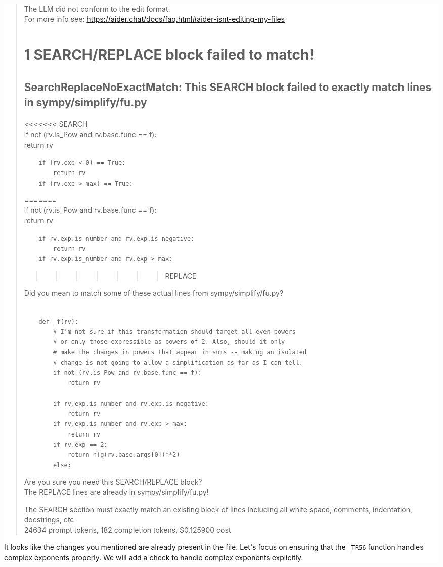 > The LLM did not conform to the edit format.  
> For more info see: https://aider.chat/docs/faq.html#aider-isnt-editing-my-files  
> # 1 SEARCH/REPLACE block failed to match!  
>   
> ## SearchReplaceNoExactMatch: This SEARCH block failed to exactly match lines in sympy/simplify/fu.py  
> <<<<<<< SEARCH  
>         if not (rv.is_Pow and rv.base.func == f):  
>             return rv  
>   
>         if (rv.exp < 0) == True:  
>             return rv  
>         if (rv.exp > max) == True:  
> =======  
>         if not (rv.is_Pow and rv.base.func == f):  
>             return rv  
>   
>         if rv.exp.is_number and rv.exp.is_negative:  
>             return rv  
>         if rv.exp.is_number and rv.exp > max:  
> >>>>>>> REPLACE  
>   
> Did you mean to match some of these actual lines from sympy/simplify/fu.py?  
>   
> ```  
>   
>     def _f(rv):  
>         # I'm not sure if this transformation should target all even powers  
>         # or only those expressible as powers of 2. Also, should it only  
>         # make the changes in powers that appear in sums -- making an isolated  
>         # change is not going to allow a simplification as far as I can tell.  
>         if not (rv.is_Pow and rv.base.func == f):  
>             return rv  
>   
>         if rv.exp.is_number and rv.exp.is_negative:  
>             return rv  
>         if rv.exp.is_number and rv.exp > max:  
>             return rv  
>         if rv.exp == 2:  
>             return h(g(rv.base.args[0])**2)  
>         else:  
> ```  
>   
> Are you sure you need this SEARCH/REPLACE block?  
> The REPLACE lines are already in sympy/simplify/fu.py!  
>   
> The SEARCH section must exactly match an existing block of lines including all white space, comments, indentation, docstrings, etc  
> 24634 prompt tokens, 182 completion tokens, $0.125900 cost  

It looks like the changes you mentioned are already present in the file. Let's focus on ensuring that the `_TR56` function handles complex exponents properly. We will add a check to handle complex exponents explicitly.
